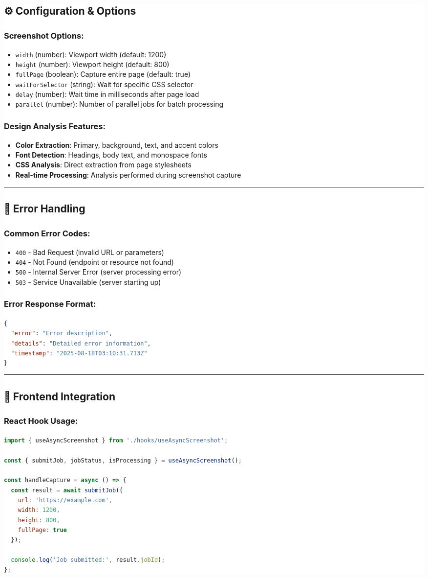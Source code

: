 
## ⚙️ **Configuration & Options**

### **Screenshot Options:**
- `width` (number): Viewport width (default: 1200)
- `height` (number): Viewport height (default: 800)
- `fullPage` (boolean): Capture entire page (default: true)
- `waitForSelector` (string): Wait for specific CSS selector
- `delay` (number): Wait time in milliseconds after page load
- `parallel` (number): Number of parallel jobs for batch processing

### **Design Analysis Features:**
- **Color Extraction**: Primary, background, text, and accent colors
- **Font Detection**: Headings, body text, and monospace fonts
- **CSS Analysis**: Direct extraction from page stylesheets
- **Real-time Processing**: Analysis performed during screenshot capture

---

## 🚨 **Error Handling**

### **Common Error Codes:**
- `400` - Bad Request (invalid URL or parameters)
- `404` - Not Found (endpoint or resource not found)
- `500` - Internal Server Error (server processing error)
- `503` - Service Unavailable (server starting up)

### **Error Response Format:**
```json
{
  "error": "Error description",
  "details": "Detailed error information",
  "timestamp": "2025-08-18T03:10:31.713Z"
}
```

---

## 📱 **Frontend Integration**

### **React Hook Usage:**
```javascript
import { useAsyncScreenshot } from './hooks/useAsyncScreenshot';

const { submitJob, jobStatus, isProcessing } = useAsyncScreenshot();

const handleCapture = async () => {
  const result = await submitJob({
    url: 'https://example.com',
    width: 1200,
    height: 800,
    fullPage: true
  });
  
  console.log('Job submitted:', result.jobId);
};
```
